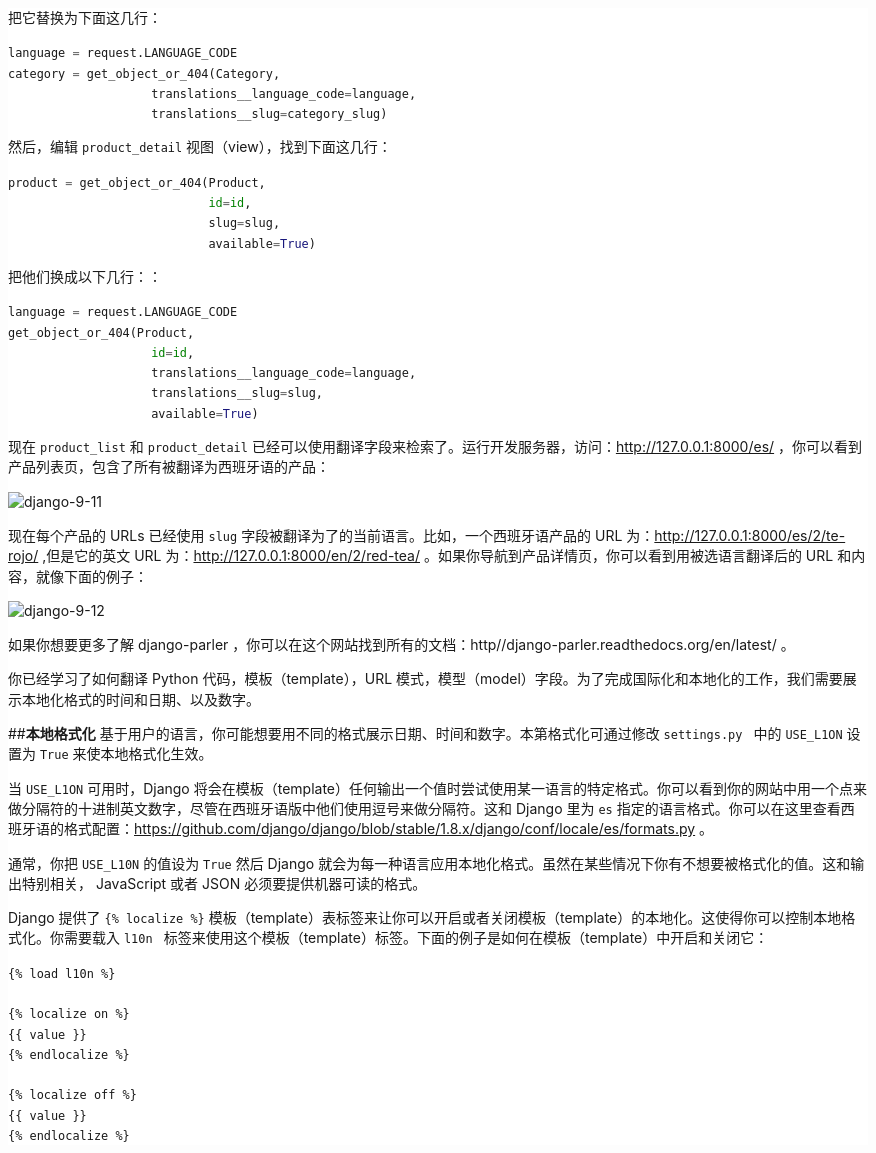 把它替换为下面这几行：

```python
language = request.LANGUAGE_CODE
category = get_object_or_404(Category,
					translations__language_code=language,
					translations__slug=category_slug)
```

然后，编辑 `product_detail` 视图（view），找到下面这几行：

```python
product = get_object_or_404(Product,
							id=id,
							slug=slug,
							available=True)
```

把他们换成以下几行：：

```python
language = request.LANGUAGE_CODE
get_object_or_404(Product,
					id=id,
					translations__language_code=language,
					translations__slug=slug,
					available=True)
```

现在 `product_list` 和 `product_detail` 已经可以使用翻译字段来检索了。运行开发服务器，访问：http://127.0.0.1:8000/es/ ，你可以看到产品列表页，包含了所有被翻译为西班牙语的产品：

![django-9-11](http://ohqrvqrlb.bkt.clouddn.com/django-9-11.png)

现在每个产品的 URLs 已经使用 `slug` 字段被翻译为了的当前语言。比如，一个西班牙语产品的 URL 为：http://127.0.0.1:8000/es/2/te-rojo/ ,但是它的英文 URL 为：http://127.0.0.1:8000/en/2/red-tea/ 。如果你导航到产品详情页，你可以看到用被选语言翻译后的 URL 和内容，就像下面的例子：

![django-9-12](http://ohqrvqrlb.bkt.clouddn.com/django-9-12.png)

如果你想要更多了解 django-parler ，你可以在这个网站找到所有的文档：http//django-parler.readthedocs.org/en/latest/ 。

你已经学习了如何翻译 Python 代码，模板（template），URL 模式，模型（model）字段。为了完成国际化和本地化的工作，我们需要展示本地化格式的时间和日期、以及数字。

##**本地格式化**
基于用户的语言，你可能想要用不同的格式展示日期、时间和数字。本第格式化可通过修改 `settings.py ` 中的 `USE_L1ON` 设置为 `True` 来使本地格式化生效。

当 `USE_L1ON` 可用时，Django 将会在模板（template）任何输出一个值时尝试使用某一语言的特定格式。你可以看到你的网站中用一个点来做分隔符的十进制英文数字，尽管在西班牙语版中他们使用逗号来做分隔符。这和 Django 里为 `es` 指定的语言格式。你可以在这里查看西班牙语的格式配置：https://github.com/django/django/blob/stable/1.8.x/django/conf/locale/es/formats.py 。

通常，你把 `USE_L10N` 的值设为 `True` 然后 Django 就会为每一种语言应用本地化格式。虽然在某些情况下你有不想要被格式化的值。这和输出特别相关， JavaScript 或者 JSON 必须要提供机器可读的格式。

Django 提供了 `{% localize %}` 模板（template）表标签来让你可以开启或者关闭模板（template）的本地化。这使得你可以控制本地格式化。你需要载入 `l10n ` 标签来使用这个模板（template）标签。下面的例子是如何在模板（template）中开启和关闭它：

```html
{% load l10n %}

{% localize on %}
{{ value }}
{% endlocalize %}

{% localize off %}
{{ value }}
{% endlocalize %}
```
